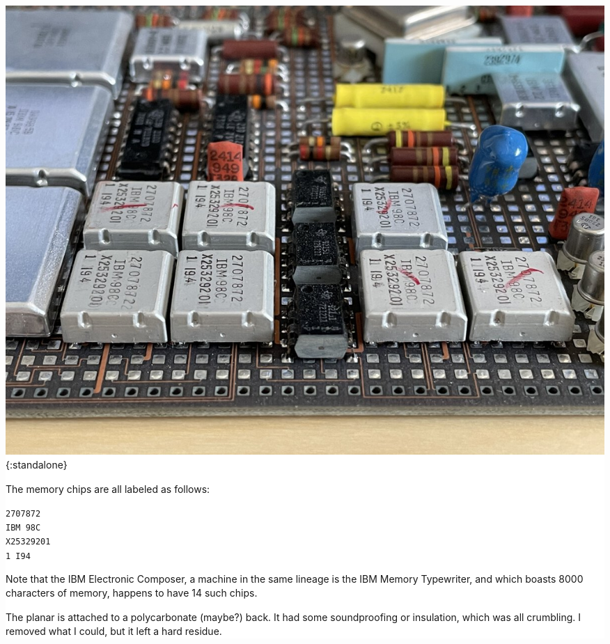 ![The 7 memory chips](/assets/posts/ibm-memory-typewriter/2x/IMG_9237.jpg){:standalone}

The memory chips are all labeled as follows:

```
2707872
IBM 98C
X25329201
1 I94
```

Note that the IBM Electronic Composer, a machine in the same lineage is the IBM Memory Typewriter, and which boasts 8000 characters of memory, happens to have 14 such chips.

The planar is attached to a polycarbonate (maybe?) back. It had some soundproofing or insulation, which was all crumbling. I removed what I could, but it left a hard residue.
